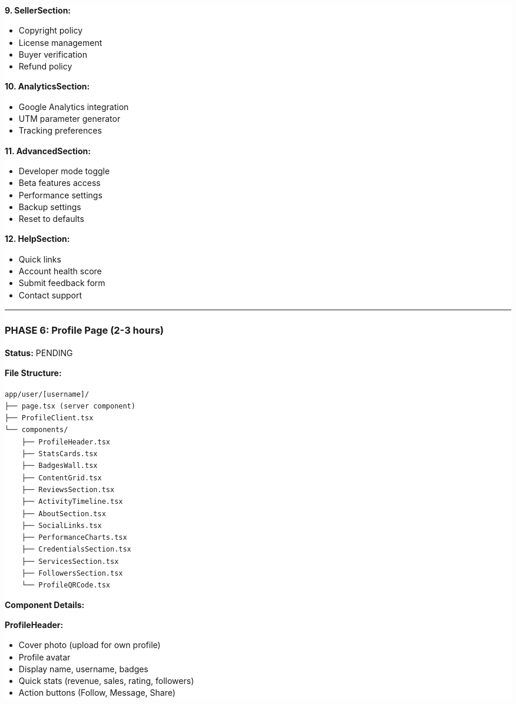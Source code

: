 **9. SellerSection:**
- Copyright policy
- License management
- Buyer verification
- Refund policy

**10. AnalyticsSection:**
- Google Analytics integration
- UTM parameter generator
- Tracking preferences

**11. AdvancedSection:**
- Developer mode toggle
- Beta features access
- Performance settings
- Backup settings
- Reset to defaults

**12. HelpSection:**
- Quick links
- Account health score
- Submit feedback form
- Contact support

---

### **PHASE 6: Profile Page (2-3 hours)**
**Status:** PENDING

**File Structure:**
```
app/user/[username]/
├── page.tsx (server component)
├── ProfileClient.tsx
└── components/
    ├── ProfileHeader.tsx
    ├── StatsCards.tsx
    ├── BadgesWall.tsx
    ├── ContentGrid.tsx
    ├── ReviewsSection.tsx
    ├── ActivityTimeline.tsx
    ├── AboutSection.tsx
    ├── SocialLinks.tsx
    ├── PerformanceCharts.tsx
    ├── CredentialsSection.tsx
    ├── ServicesSection.tsx
    ├── FollowersSection.tsx
    └── ProfileQRCode.tsx
```

**Component Details:**

**ProfileHeader:**
- Cover photo (upload for own profile)
- Profile avatar
- Display name, username, badges
- Quick stats (revenue, sales, rating, followers)
- Action buttons (Follow, Message, Share)
